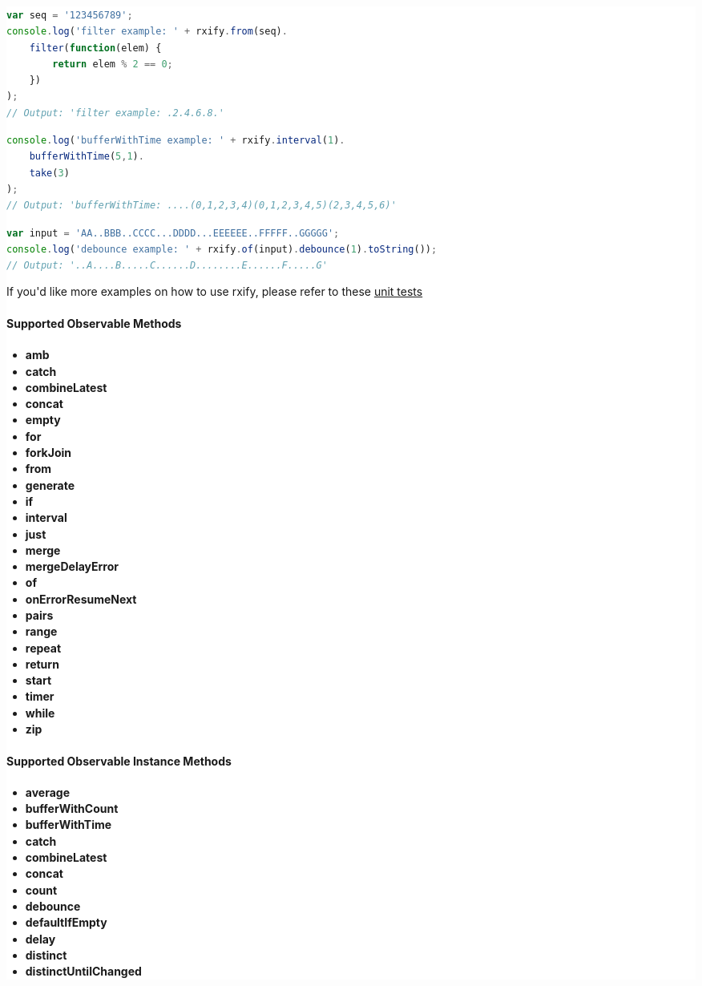 ```javascript
var seq = '123456789';
console.log('filter example: ' + rxify.from(seq).
    filter(function(elem) {
        return elem % 2 == 0;
    })
);
// Output: 'filter example: .2.4.6.8.'
```

```javascript
console.log('bufferWithTime example: ' + rxify.interval(1).
    bufferWithTime(5,1).
    take(3)
);
// Output: 'bufferWithTime: ....(0,1,2,3,4)(0,1,2,3,4,5)(2,3,4,5,6)'
```

```javascript
var input = 'AA..BBB..CCCC...DDDD...EEEEEE..FFFFF..GGGGG';
console.log('debounce example: ' + rxify.of(input).debounce(1).toString());
// Output: '..A....B.....C......D........E......F.....G'
```

If you'd like more examples on how to use rxify, please refer to these [unit tests](https://github.com/joeycato/rxify/blob/master/test/index.js)

#### Supported Observable Methods
* **amb**
* **catch**
* **combineLatest**
* **concat**
* **empty**
* **for**
* **forkJoin**
* **from**
* **generate**
* **if**
* **interval**
* **just**
* **merge**
* **mergeDelayError**
* **of**
* **onErrorResumeNext**
* **pairs**
* **range**
* **repeat**
* **return**
* **start**
* **timer**
* **while**
* **zip**

#### Supported Observable Instance Methods
* **average**
* **bufferWithCount**
* **bufferWithTime**
* **catch**
* **combineLatest**
* **concat**
* **count**
* **debounce**
* **defaultIfEmpty**
* **delay**
* **distinct**
* **distinctUntilChanged**